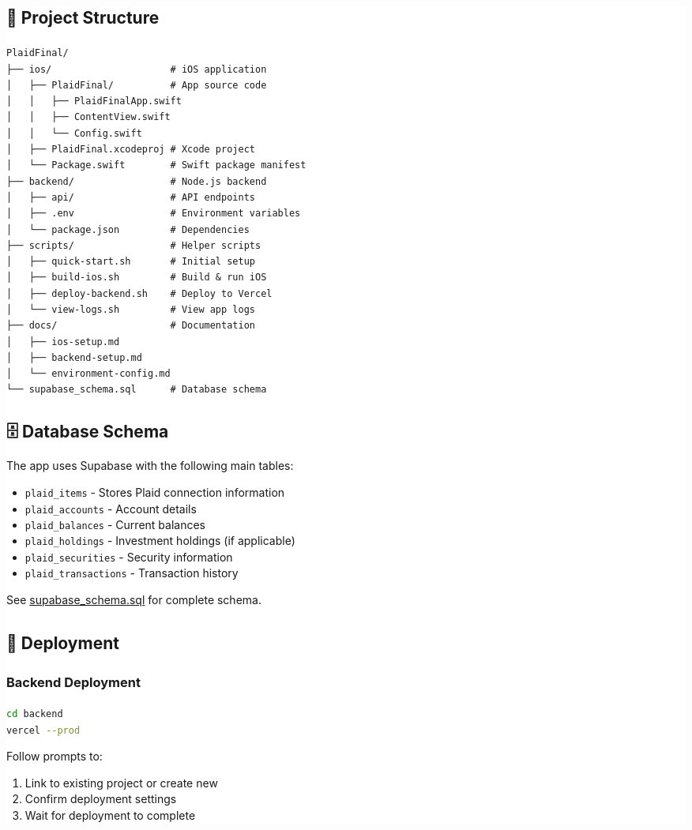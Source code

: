 ## 📁 Project Structure

```
PlaidFinal/
├── ios/                     # iOS application
│   ├── PlaidFinal/          # App source code
│   │   ├── PlaidFinalApp.swift
│   │   ├── ContentView.swift
│   │   └── Config.swift
│   ├── PlaidFinal.xcodeproj # Xcode project
│   └── Package.swift        # Swift package manifest
├── backend/                 # Node.js backend
│   ├── api/                 # API endpoints
│   ├── .env                 # Environment variables
│   └── package.json         # Dependencies
├── scripts/                 # Helper scripts
│   ├── quick-start.sh       # Initial setup
│   ├── build-ios.sh         # Build & run iOS
│   ├── deploy-backend.sh    # Deploy to Vercel
│   └── view-logs.sh         # View app logs
├── docs/                    # Documentation
│   ├── ios-setup.md
│   ├── backend-setup.md
│   └── environment-config.md
└── supabase_schema.sql      # Database schema
```

## 🗄 Database Schema

The app uses Supabase with the following main tables:
- `plaid_items` - Stores Plaid connection information
- `plaid_accounts` - Account details
- `plaid_balances` - Current balances
- `plaid_holdings` - Investment holdings (if applicable)
- `plaid_securities` - Security information
- `plaid_transactions` - Transaction history

See [supabase_schema.sql](supabase_schema.sql) for complete schema.

## 🚀 Deployment

### Backend Deployment

```bash
cd backend
vercel --prod
```

Follow prompts to:
1. Link to existing project or create new
2. Confirm deployment settings
3. Wait for deployment to complete
